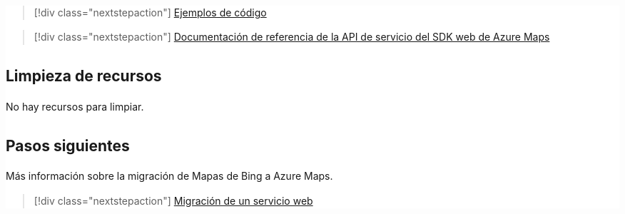 > [!div class="nextstepaction"]
> [Ejemplos de código](/samples/browse/?products=azure-maps)

> [!div class="nextstepaction"]
> [Documentación de referencia de la API de servicio del SDK web de Azure Maps](/javascript/api/azure-maps-control/)

## <a name="clean-up-resources"></a>Limpieza de recursos

No hay recursos para limpiar.

## <a name="next-steps"></a>Pasos siguientes

Más información sobre la migración de Mapas de Bing a Azure Maps.

> [!div class="nextstepaction"]
> [Migración de un servicio web](migrate-from-bing-maps-web-services.md)
